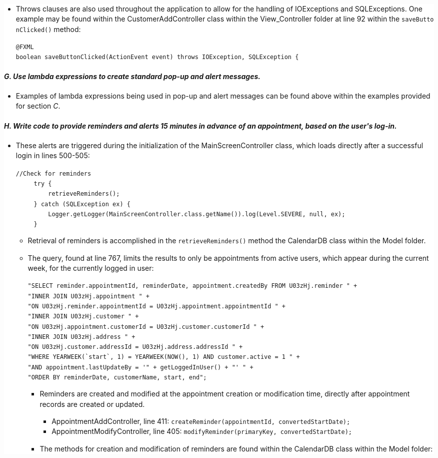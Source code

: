 - Throws clauses are also used throughout the application to allow for the handling of IOExceptions and SQLExceptions. One example may be found within the CustomerAddController class within the View_Controller folder at line 92 within the `saveButtonClicked()` method:

  ```
  @FXML
  boolean saveButtonClicked(ActionEvent event) throws IOException, SQLException {
  ```

#### _G. Use lambda expressions to create standard pop-up and alert messages._

- Examples of lambda expressions being used in pop-up and alert messages can be found above within the examples provided for section _C_.

#### _H. Write code to provide reminders and alerts 15 minutes in advance of an appointment, based on the user's log-in._

- These alerts are triggered during the initialization of the MainScreenController class, which loads directly after a successful login in lines 500-505:

  ```
  //Check for reminders
       try {
           retrieveReminders();
       } catch (SQLException ex) {
           Logger.getLogger(MainScreenController.class.getName()).log(Level.SEVERE, null, ex);
       }
  ```

  - Retrieval of reminders is accomplished in the `retrieveReminders()` method the CalendarDB class within the Model folder.
  - The query, found at line 767, limits the results to only be appointments from active users, which appear during the current week, for the currently logged in user:

    ```
    "SELECT reminder.appointmentId, reminderDate, appointment.createdBy FROM U03zHj.reminder " +
    "INNER JOIN U03zHj.appointment " +
    "ON U03zHj.reminder.appointmentId = U03zHj.appointment.appointmentId " +
    "INNER JOIN U03zHj.customer " +
    "ON U03zHj.appointment.customerId = U03zHj.customer.customerId " +
    "INNER JOIN U03zHj.address " +
    "ON U03zHj.customer.addressId = U03zHj.address.addressId " +
    "WHERE YEARWEEK(`start`, 1) = YEARWEEK(NOW(), 1) AND customer.active = 1 " +
    "AND appointment.lastUpdateBy = '" + getLoggedInUser() + "' " +
    "ORDER BY reminderDate, customerName, start, end";
    ```

    - Reminders are created and modified at the appointment creation or modification time, directly after appointment records are created or updated.

      - AppointmentAddController, line 411: `createReminder(appointmentId, convertedStartDate);`
      - AppointmentModifyController, line 405: `modifyReminder(primaryKey, convertedStartDate);`

    - The methods for creation and modification of reminders are found within the CalendarDB class within the Model folder:
